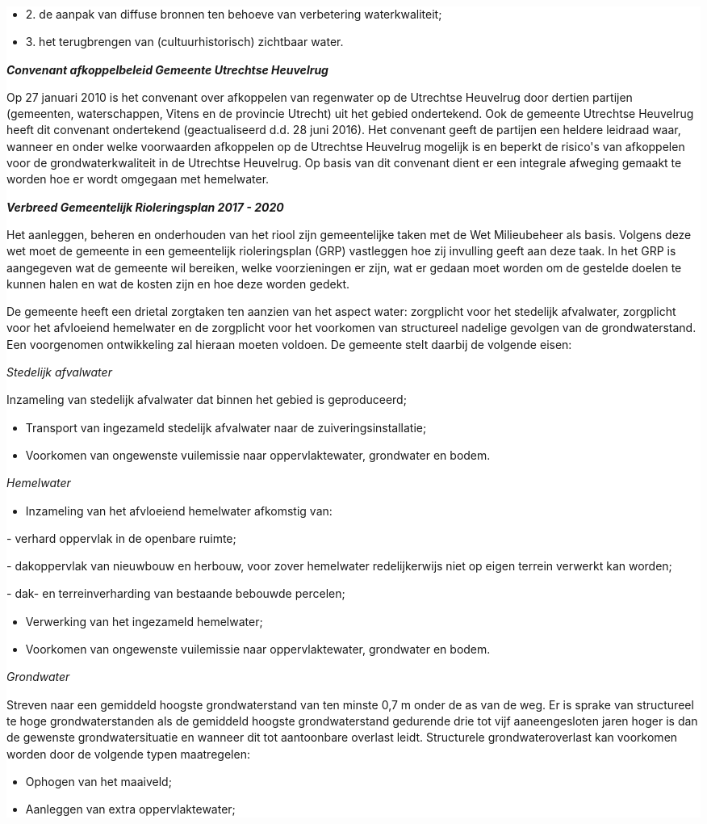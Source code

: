 * 2\. de aanpak van diffuse bronnen ten behoeve van verbetering waterkwaliteit;

* 3\. het terugbrengen van (cultuurhistorisch) zichtbaar water.

***Convenant afkoppelbeleid Gemeente Utrechtse Heuvelrug***

Op 27 januari 2010 is het convenant over afkoppelen van regenwater op de Utrechtse Heuvelrug door dertien partijen (gemeenten, waterschappen, Vitens en de provincie Utrecht) uit het gebied ondertekend. Ook de gemeente Utrechtse Heuvelrug heeft dit convenant ondertekend (geactualiseerd d.d. 28 juni 2016\). Het convenant geeft de partijen een heldere leidraad waar, wanneer en onder welke voorwaarden afkoppelen op de Utrechtse Heuvelrug mogelijk is en beperkt de risico's van afkoppelen voor de grondwaterkwaliteit in de Utrechtse Heuvelrug. Op basis van dit convenant dient er een integrale afweging gemaakt te worden hoe er wordt omgegaan met hemelwater.

***Verbreed Gemeentelijk Rioleringsplan 2017 \- 2020***

Het aanleggen, beheren en onderhouden van het riool zijn gemeentelijke taken met de Wet Milieubeheer als basis. Volgens deze wet moet de gemeente in een gemeentelijk rioleringsplan (GRP) vastleggen hoe zij invulling geeft aan deze taak. In het GRP is aangegeven wat de gemeente wil bereiken, welke voorzieningen er zijn, wat er gedaan moet worden om de gestelde doelen te kunnen halen en wat de kosten zijn en hoe deze worden gedekt.

De gemeente heeft een drietal zorgtaken ten aanzien van het aspect water: zorgplicht voor het stedelijk afvalwater, zorgplicht voor het afvloeiend hemelwater en de zorgplicht voor het voorkomen van structureel nadelige gevolgen van de grondwaterstand. Een voorgenomen ontwikkeling zal hieraan moeten voldoen. De gemeente stelt daarbij de volgende eisen:

*Stedelijk afvalwater*

Inzameling van stedelijk afvalwater dat binnen het gebied is geproduceerd;

* Transport van ingezameld stedelijk afvalwater naar de zuiveringsinstallatie;

* Voorkomen van ongewenste vuilemissie naar oppervlaktewater, grondwater en bodem.

*Hemelwater*

* Inzameling van het afvloeiend hemelwater afkomstig van:

\- verhard oppervlak in de openbare ruimte;

\- dakoppervlak van nieuwbouw en herbouw, voor zover hemelwater redelijkerwijs niet op eigen terrein verwerkt kan worden;

\- dak\- en terreinverharding van bestaande bebouwde percelen;

* Verwerking van het ingezameld hemelwater;

* Voorkomen van ongewenste vuilemissie naar oppervlaktewater, grondwater en bodem.

*Grondwater*

Streven naar een gemiddeld hoogste grondwaterstand van ten minste 0,7 m onder de as van de weg. Er is sprake van structureel te hoge grondwaterstanden als de gemiddeld hoogste grondwaterstand gedurende drie tot vijf aaneengesloten jaren hoger is dan de gewenste grondwatersituatie en wanneer dit tot aantoonbare overlast leidt. Structurele grondwateroverlast kan voorkomen worden door de volgende typen maatregelen:

* Ophogen van het maaiveld;

* Aanleggen van extra oppervlaktewater;
